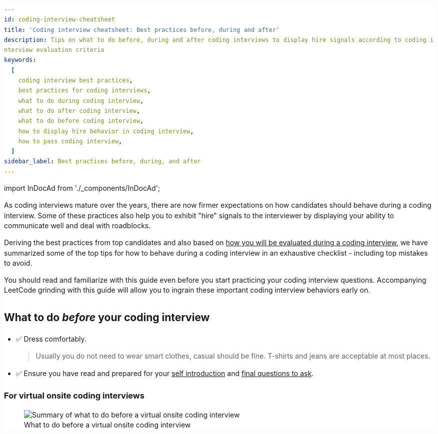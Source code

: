 ```yaml
---
id: coding-interview-cheatsheet
title: 'Coding interview cheatsheet: Best practices before, during and after'
description: Tips on what to do before, during and after coding interviews to display hire signals according to coding interview evaluation criteria
keywords:
  [
    coding interview best practices,
    best practices for coding interviews,
    what to do during coding interview,
    what to do after coding interview,
    what to do before coding interview,
    how to display hire behavior in coding interview,
    how to pass coding interview,
  ]
sidebar_label: Best practices before, during, and after
---
```


import InDocAd from './\_components/InDocAd';

As coding interviews mature over the years, there are now firmer expectations on how candidates should behave during a coding interview. Some of these practices also help you to exhibit "hire" signals to the interviewer by displaying your ability to communicate well and deal with roadblocks.

Deriving the best practices from top candidates and also based on [how you will be evaluated during a coding interview](./coding-interview-rubrics.md), we have summarized some of the top tips for how to behave during a coding interview in an exhaustive checklist - including top mistakes to avoid.

You should read and familiarize with this guide even before you start practicing your coding interview questions. Accompanying LeetCode grinding with this guide will allow you to ingrain these important coding interview behaviors early on.

## What to do _before_ your coding interview

- ✅ Dress comfortably.
  > Usually you do not need to wear smart clothes, casual should be fine. T-shirts and jeans are acceptable at most places.
- ✅ Ensure you have read and prepared for your [self introduction](./self-introduction.md) and [final questions to ask](./final-questions.md).

### For virtual onsite coding interviews

<div className="text--center margin-vert--lg">
  <figure>
    <img alt="Summary of what to do before a virtual onsite coding interview"
    title="Summary of what to do before a virtual onsite coding interview" className="shadow--md" src={require('@site/static/img/what-to-do-before-a-virtual-onsite-coding-interview.jpg').default} style={{maxWidth: 'min(100%, 420px)'}} />
    <figcaption>What to do before a virtual onsite coding interview</figcaption>
  </figure>
</div>
